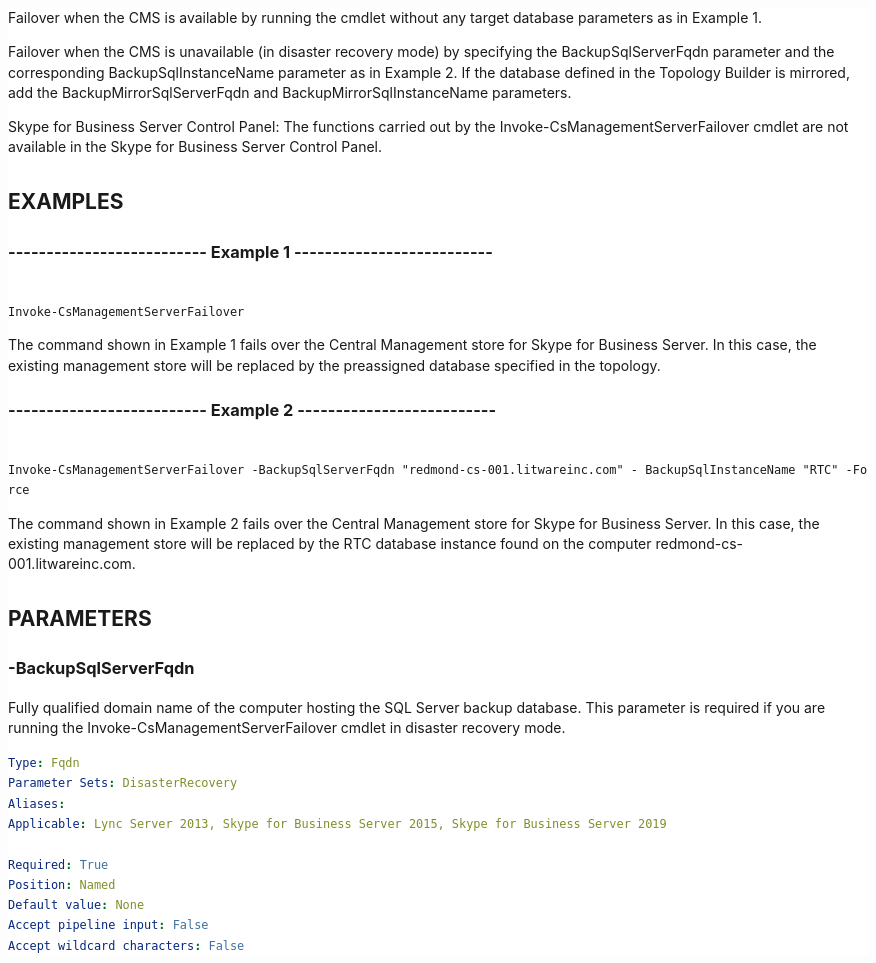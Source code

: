 Failover when the CMS is available by running the cmdlet without any target database parameters as in Example 1.

Failover when the CMS is unavailable (in disaster recovery mode) by specifying the BackupSqlServerFqdn parameter and the corresponding BackupSqlInstanceName parameter as in Example 2.
If the database defined in the Topology Builder is mirrored, add the BackupMirrorSqlServerFqdn and BackupMirrorSqlInstanceName parameters.

Skype for Business Server Control Panel: The functions carried out by the Invoke-CsManagementServerFailover cmdlet are not available in the Skype for Business Server Control Panel.



## EXAMPLES

### -------------------------- Example 1 -------------------------- 
```

Invoke-CsManagementServerFailover

```

The command shown in Example 1 fails over the Central Management store for Skype for Business Server.
In this case, the existing management store will be replaced by the preassigned database specified in the topology.

### -------------------------- Example 2 -------------------------- 
```

Invoke-CsManagementServerFailover -BackupSqlServerFqdn "redmond-cs-001.litwareinc.com" - BackupSqlInstanceName "RTC" -Force
```

The command shown in Example 2 fails over the Central Management store for Skype for Business Server.
In this case, the existing management store will be replaced by the RTC database instance found on the computer redmond-cs-001.litwareinc.com.


## PARAMETERS

### -BackupSqlServerFqdn

Fully qualified domain name of the computer hosting the SQL Server backup database.
This parameter is required if you are running the Invoke-CsManagementServerFailover cmdlet in disaster recovery mode.



```yaml
Type: Fqdn
Parameter Sets: DisasterRecovery
Aliases: 
Applicable: Lync Server 2013, Skype for Business Server 2015, Skype for Business Server 2019

Required: True
Position: Named
Default value: None
Accept pipeline input: False
Accept wildcard characters: False
```
